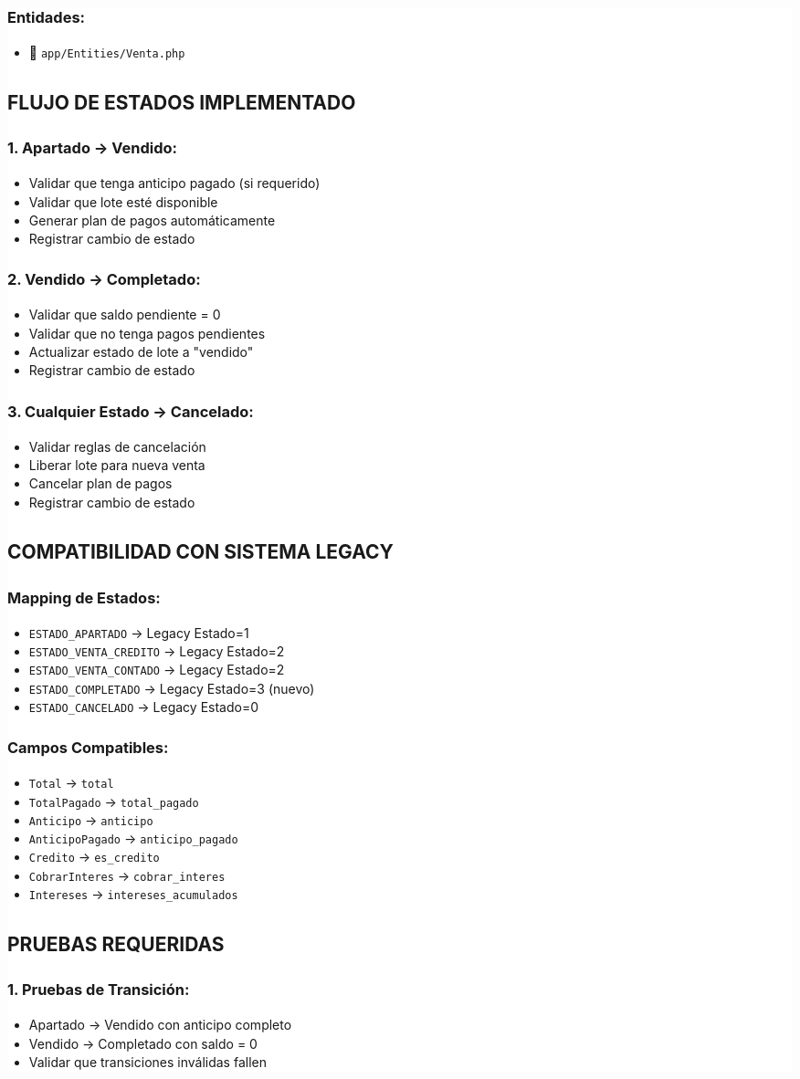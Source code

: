 ### Entidades:
- 🔄 `app/Entities/Venta.php`

## FLUJO DE ESTADOS IMPLEMENTADO

### 1. Apartado → Vendido:
- Validar que tenga anticipo pagado (si requerido)
- Validar que lote esté disponible
- Generar plan de pagos automáticamente
- Registrar cambio de estado

### 2. Vendido → Completado:
- Validar que saldo pendiente = 0
- Validar que no tenga pagos pendientes
- Actualizar estado de lote a "vendido"
- Registrar cambio de estado

### 3. Cualquier Estado → Cancelado:
- Validar reglas de cancelación
- Liberar lote para nueva venta
- Cancelar plan de pagos
- Registrar cambio de estado

## COMPATIBILIDAD CON SISTEMA LEGACY

### Mapping de Estados:
- `ESTADO_APARTADO` → Legacy Estado=1
- `ESTADO_VENTA_CREDITO` → Legacy Estado=2
- `ESTADO_VENTA_CONTADO` → Legacy Estado=2
- `ESTADO_COMPLETADO` → Legacy Estado=3 (nuevo)
- `ESTADO_CANCELADO` → Legacy Estado=0

### Campos Compatibles:
- `Total` → `total`
- `TotalPagado` → `total_pagado`
- `Anticipo` → `anticipo`
- `AnticipoPagado` → `anticipo_pagado`
- `Credito` → `es_credito`
- `CobrarInteres` → `cobrar_interes`
- `Intereses` → `intereses_acumulados`

## PRUEBAS REQUERIDAS

### 1. Pruebas de Transición:
- Apartado → Vendido con anticipo completo
- Vendido → Completado con saldo = 0
- Validar que transiciones inválidas fallen
